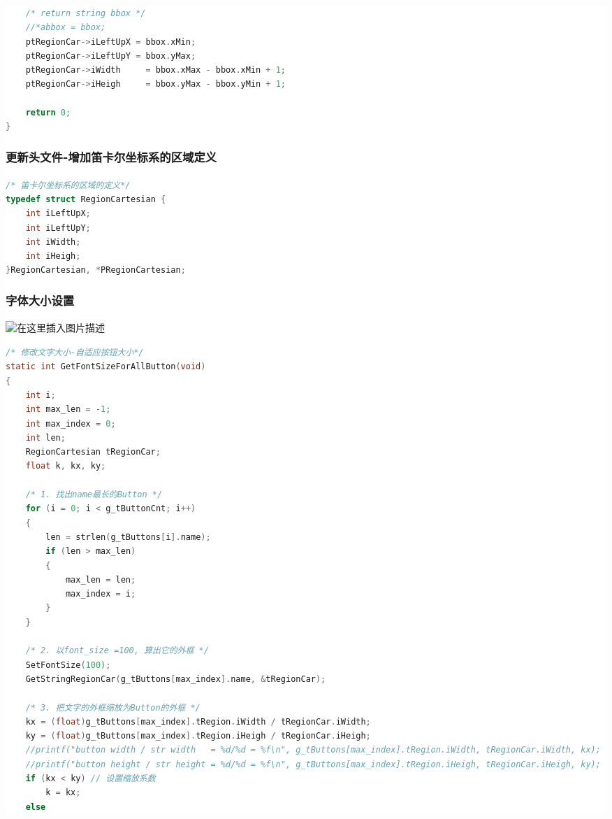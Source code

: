 ```c
    /* return string bbox */
    //*abbox = bbox;
    ptRegionCar->iLeftUpX = bbox.xMin;
    ptRegionCar->iLeftUpY = bbox.yMax;
    ptRegionCar->iWidth     = bbox.xMax - bbox.xMin + 1;
    ptRegionCar->iHeigh     = bbox.yMax - bbox.yMin + 1;

	return 0;	
}
```
### 更新头文件-增加笛卡尔坐标系的区域定义

```c
/* 笛卡尔坐标系的区域的定义*/
typedef struct RegionCartesian {
	int iLeftUpX;
	int iLeftUpY;
	int iWidth;
	int iHeigh;
}RegionCartesian, *PRegionCartesian;


```
### 字体大小设置
![在这里插入图片描述](https://img-blog.csdnimg.cn/e1e46f9cd60a4f48ae4de71a85f12834.png)

```c
/* 修改文字大小-自适应按钮大小*/
static int GetFontSizeForAllButton(void)
{
	int i;
	int max_len = -1;
	int max_index = 0;
	int len;
	RegionCartesian tRegionCar;
	float k, kx, ky;
	
	/* 1. 找出name最长的Button */
	for (i = 0; i < g_tButtonCnt; i++)
	{
		len = strlen(g_tButtons[i].name);
		if (len > max_len)
		{
			max_len = len;
			max_index = i;
		}
	}

	/* 2. 以font_size =100, 算出它的外框 */
	SetFontSize(100);
	GetStringRegionCar(g_tButtons[max_index].name, &tRegionCar);

	/* 3. 把文字的外框缩放为Button的外框 */
	kx = (float)g_tButtons[max_index].tRegion.iWidth / tRegionCar.iWidth;
	ky = (float)g_tButtons[max_index].tRegion.iHeigh / tRegionCar.iHeigh;
	//printf("button width / str width   = %d/%d = %f\n", g_tButtons[max_index].tRegion.iWidth, tRegionCar.iWidth, kx);
	//printf("button height / str height = %d/%d = %f\n", g_tButtons[max_index].tRegion.iHeigh, tRegionCar.iHeigh, ky);
	if (kx < ky) // 设置缩放系数
		k = kx;
	else
```